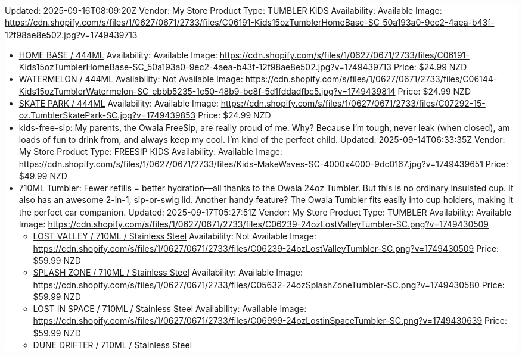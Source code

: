   Updated: 2025-09-16T08:09:20Z
  Vendor: My Store
  Product Type: TUMBLER KIDS
  Availability: Available
  Image: https://cdn.shopify.com/s/files/1/0627/0671/2733/files/C06191-Kids15ozTumblerHomeBase-SC_50a193a0-9ec2-4aea-b43f-12f98ae8e502.jpg?v=1749439713
  - [HOME BASE / 444ML](https://www.owalalife.co.nz/products/kids-tumbler-polypropylene?variant=46680139366557)
    Availability: Available
    Image: https://cdn.shopify.com/s/files/1/0627/0671/2733/files/C06191-Kids15ozTumblerHomeBase-SC_50a193a0-9ec2-4aea-b43f-12f98ae8e502.jpg?v=1749439713
    Price: $24.99 NZD
  - [WATERMELON / 444ML](https://www.owalalife.co.nz/products/kids-tumbler-polypropylene?variant=46680139432093)
    Availability: Not Available
    Image: https://cdn.shopify.com/s/files/1/0627/0671/2733/files/C06144-Kids15ozTumblerWatermelon-SC_ebbb5235-1c50-48b9-bc8f-5d1fddadfbc5.jpg?v=1749439814
    Price: $24.99 NZD
  - [SKATE PARK / 444ML](https://www.owalalife.co.nz/products/kids-tumbler-polypropylene?variant=46680140742813)
    Availability: Available
    Image: https://cdn.shopify.com/s/files/1/0627/0671/2733/files/C07292-15-oz.TumblerSkatePark-SC.jpg?v=1749439853
    Price: $24.99 NZD
- [kids-free-sip](https://www.owalalife.co.nz/products/kids-freesip): My parents, the Owala FreeSip, are really proud of me. Why? Because I’m tough, never leak (when closed), am loads of fun to drink from, and always keep my cool. I’m kind of the perfect child.
  Updated: 2025-09-14T06:33:35Z
  Vendor: My Store
  Product Type: FREESIP KIDS
  Availability: Available
  Image: https://cdn.shopify.com/s/files/1/0627/0671/2733/files/Kids-MakeWaves-SC-4000x4000-9dc0167.jpg?v=1749439651
  Price: $49.99 NZD
- [710ML Tumbler](https://www.owalalife.co.nz/products/710ml-tumbler): Fewer refills = better hydration—all thanks to the Owala 24oz Tumbler. But this is no ordinary insulated cup. It also has an awesome 2-in-1, sip-or-swig lid. Another handy feature? The Owala Tumbler fits easily into cup holders, making it the perfect car companion.
  Updated: 2025-09-17T05:27:51Z
  Vendor: My Store
  Product Type: TUMBLER
  Availability: Available
  Image: https://cdn.shopify.com/s/files/1/0627/0671/2733/files/C06239-24ozLostValleyTumbler-SC.png?v=1749430509
  - [LOST VALLEY / 710ML / Stainless Steel](https://www.owalalife.co.nz/products/710ml-tumbler?variant=46771010601117)
    Availability: Not Available
    Image: https://cdn.shopify.com/s/files/1/0627/0671/2733/files/C06239-24ozLostValleyTumbler-SC.png?v=1749430509
    Price: $59.99 NZD
  - [SPLASH ZONE / 710ML / Stainless Steel](https://www.owalalife.co.nz/products/710ml-tumbler?variant=46771010633885)
    Availability: Available
    Image: https://cdn.shopify.com/s/files/1/0627/0671/2733/files/C05632-24ozSplashZoneTumbler-SC.png?v=1749430580
    Price: $59.99 NZD
  - [LOST IN SPACE / 710ML / Stainless Steel](https://www.owalalife.co.nz/products/710ml-tumbler?variant=46771010666653)
    Availability: Available
    Image: https://cdn.shopify.com/s/files/1/0627/0671/2733/files/C06999-24ozLostinSpaceTumbler-SC.png?v=1749430639
    Price: $59.99 NZD
  - [DUNE DRIFTER / 710ML / Stainless Steel](https://www.owalalife.co.nz/products/710ml-tumbler?variant=46771010699421)